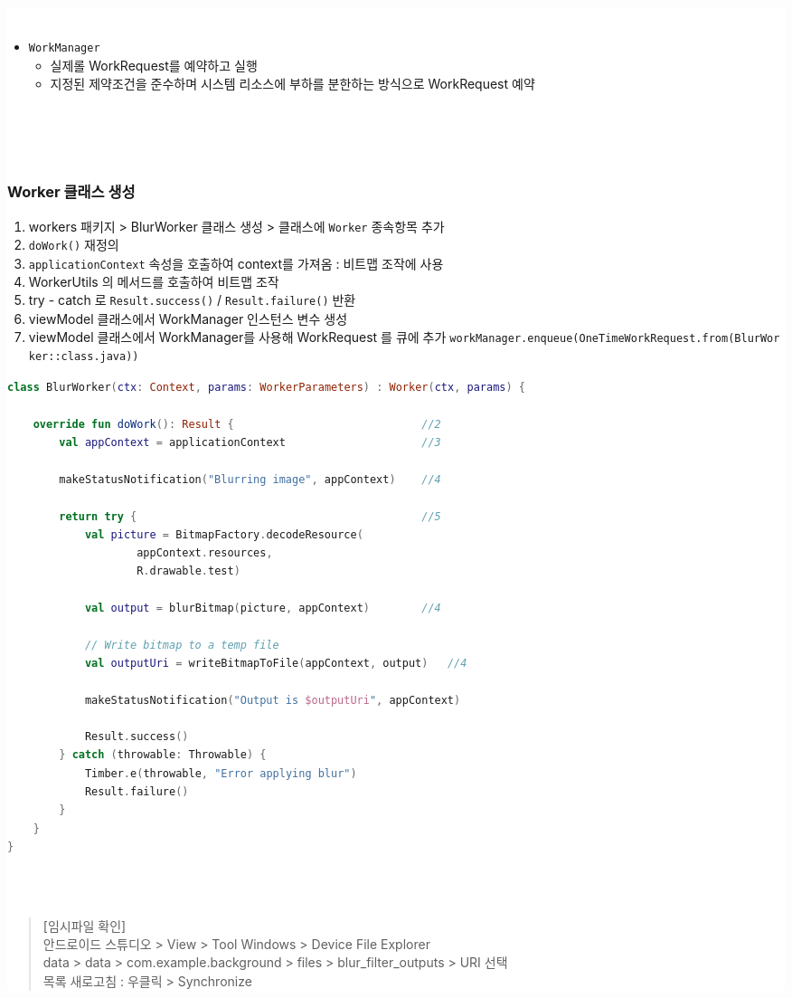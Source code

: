 <br>

* `WorkManager`
  * 실제롤 WorkRequest를 예약하고 실행
  * 지정된 제약조건을 준수하며 시스템 리소스에 부하를 분한하는 방식으로 WorkRequest 예약


<br><br><br>

### Worker 클래스 생성
1. workers 패키지 > BlurWorker 클래스 생성 > 클래스에 `Worker` 종속항목 추가
2. `doWork()` 재정의
3. `applicationContext` 속성을 호출하여 context를 가져옴 : 비트맵 조작에 사용
4. WorkerUtils 의 메서드를 호출하여 비트맵 조작
5. try - catch 로 `Result.success()` / `Result.failure()` 반환
6. viewModel 클래스에서 WorkManager 인스턴스 변수 생성
7. viewModel 클래스에서 WorkManager를 사용해 WorkRequest 를 큐에 추가
   `workManager.enqueue(OneTimeWorkRequest.from(BlurWorker::class.java))`

```kotlin
class BlurWorker(ctx: Context, params: WorkerParameters) : Worker(ctx, params) {

    override fun doWork(): Result {                             //2
        val appContext = applicationContext                     //3

        makeStatusNotification("Blurring image", appContext)    //4

        return try {                                            //5
            val picture = BitmapFactory.decodeResource(
                    appContext.resources,
                    R.drawable.test)

            val output = blurBitmap(picture, appContext)        //4

            // Write bitmap to a temp file
            val outputUri = writeBitmapToFile(appContext, output)   //4

            makeStatusNotification("Output is $outputUri", appContext)

            Result.success()
        } catch (throwable: Throwable) {
            Timber.e(throwable, "Error applying blur")
            Result.failure()
        }
    }
}
```

<br><br>

> [임시파일 확인] <br>
> 안드로이드 스튜디오 > View > Tool Windows > Device File Explorer <br>
> data > data > com.example.background > files > blur_filter_outputs > URI 선택  <br>
> 목록 새로고침 : 우클릭 > Synchronize 
